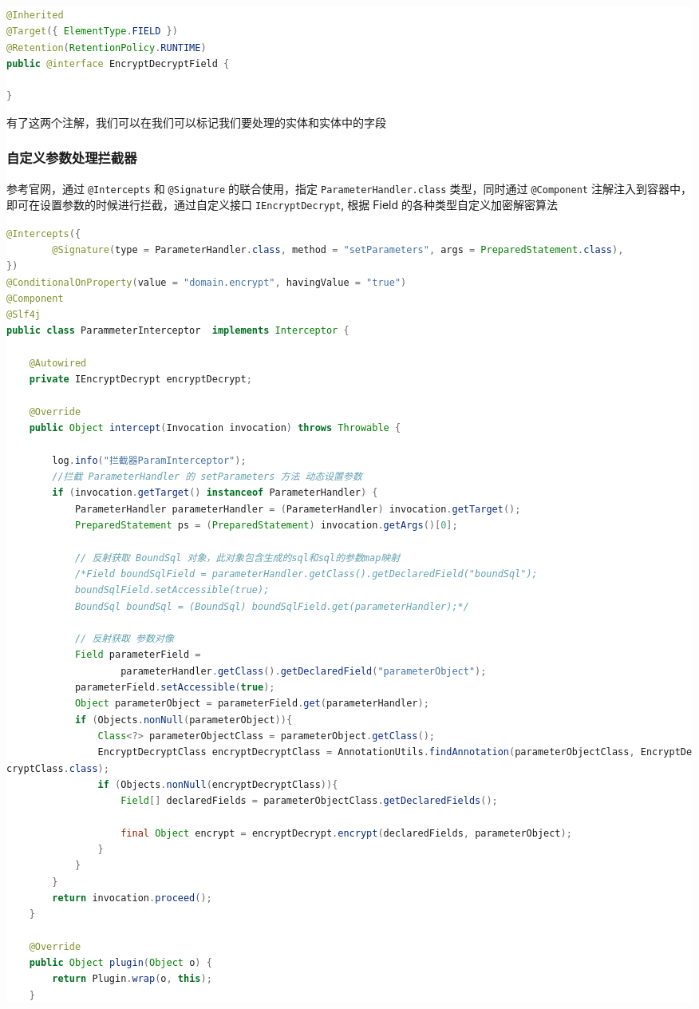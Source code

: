 ```java
@Inherited
@Target({ ElementType.FIELD })
@Retention(RetentionPolicy.RUNTIME)
public @interface EncryptDecryptField {

}
```
有了这两个注解，我们可以在我们可以标记我们要处理的实体和实体中的字段

### 自定义参数处理拦截器
参考官网，通过 `@Intercepts` 和 `@Signature` 的联合使用，指定 `ParameterHandler.class` 类型，同时通过 `@Component` 注解注入到容器中，即可在设置参数的时候进行拦截，通过自定义接口 `IEncryptDecrypt`, 根据 Field 的各种类型自定义加密解密算法
```java
@Intercepts({
		@Signature(type = ParameterHandler.class, method = "setParameters", args = PreparedStatement.class),
})
@ConditionalOnProperty(value = "domain.encrypt", havingValue = "true")
@Component
@Slf4j
public class ParammeterInterceptor  implements Interceptor {

	@Autowired
	private IEncryptDecrypt encryptDecrypt;

	@Override
	public Object intercept(Invocation invocation) throws Throwable {

		log.info("拦截器ParamInterceptor");
		//拦截 ParameterHandler 的 setParameters 方法 动态设置参数
		if (invocation.getTarget() instanceof ParameterHandler) {
			ParameterHandler parameterHandler = (ParameterHandler) invocation.getTarget();
			PreparedStatement ps = (PreparedStatement) invocation.getArgs()[0];

			// 反射获取 BoundSql 对象，此对象包含生成的sql和sql的参数map映射
			/*Field boundSqlField = parameterHandler.getClass().getDeclaredField("boundSql");
			boundSqlField.setAccessible(true);
			BoundSql boundSql = (BoundSql) boundSqlField.get(parameterHandler);*/

			// 反射获取 参数对像
			Field parameterField =
					parameterHandler.getClass().getDeclaredField("parameterObject");
			parameterField.setAccessible(true);
			Object parameterObject = parameterField.get(parameterHandler);
			if (Objects.nonNull(parameterObject)){
				Class<?> parameterObjectClass = parameterObject.getClass();
				EncryptDecryptClass encryptDecryptClass = AnnotationUtils.findAnnotation(parameterObjectClass, EncryptDecryptClass.class);
				if (Objects.nonNull(encryptDecryptClass)){
					Field[] declaredFields = parameterObjectClass.getDeclaredFields();

					final Object encrypt = encryptDecrypt.encrypt(declaredFields, parameterObject);
				}
			}
		}
		return invocation.proceed();
	}

	@Override
	public Object plugin(Object o) {
		return Plugin.wrap(o, this);
	}

```